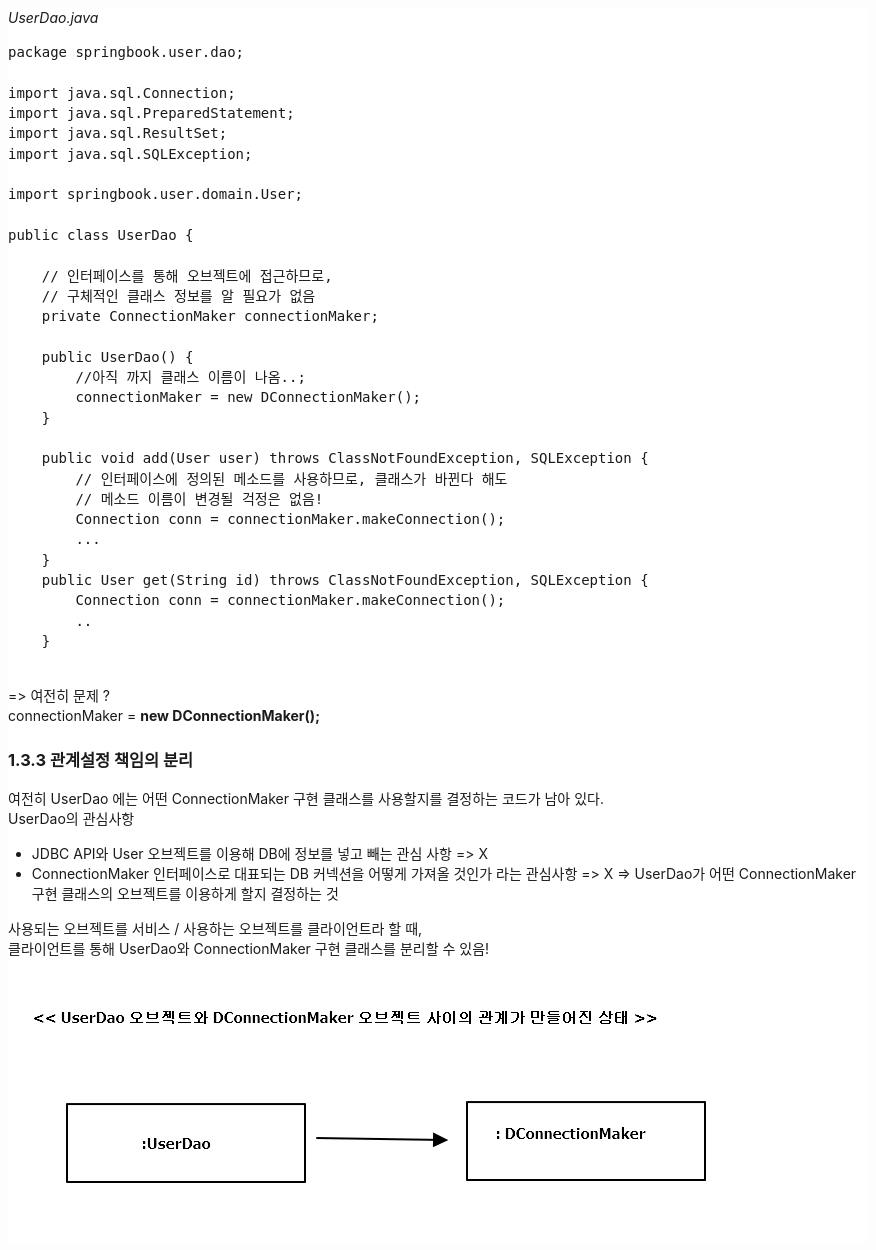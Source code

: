 

*UserDao.java*
<pre>
package springbook.user.dao;

import java.sql.Connection;
import java.sql.PreparedStatement;
import java.sql.ResultSet;
import java.sql.SQLException;

import springbook.user.domain.User;

public class UserDao {

	// 인터페이스를 통해 오브젝트에 접근하므로,
	// 구체적인 클래스 정보를 알 필요가 없음
	private ConnectionMaker connectionMaker;

	public UserDao() {
		//아직 까지 클래스 이름이 나옴..;
		connectionMaker = new DConnectionMaker();
	}

	public void add(User user) throws ClassNotFoundException, SQLException {
		// 인터페이스에 정의된 메소드를 사용하므로, 클래스가 바뀐다 해도
		// 메소드 이름이 변경될 걱정은 없음!
		Connection conn = connectionMaker.makeConnection();
		...
	}
	public User get(String id) throws ClassNotFoundException, SQLException {		
		Connection conn = connectionMaker.makeConnection();
		..
	}

</pre>

=> 여전히 문제 ? <br>
connectionMaker = **new DConnectionMaker();**



### 1.3.3 관계설정 책임의 분리
여전히 UserDao 에는 어떤 ConnectionMaker 구현 클래스를 사용할지를 결정하는 코드가 남아 있다. <br>
UserDao의 관심사항
- JDBC API와 User 오브젝트를 이용해 DB에 정보를 넣고 빼는 관심 사항 => X
- ConnectionMaker 인터페이스로 대표되는 DB 커넥션을 어떻게 가져올 것인가 라는 관심사항 => X
=> UserDao가 어떤 ConnectionMaker 구현 클래스의 오브젝트를 이용하게 할지 결정하는 것


사용되는 오브젝트를 서비스 / 사용하는 오브젝트를 클라이언트라 할 때, <br>
클라이언트를 통해 UserDao와 ConnectionMaker 구현 클래스를 분리할 수 있음! <br>


![Alt 1-6 UserDao 오브젝트와 DConnectionMaker 오브젝트 사이의 관계가 만들어진 상태](./pics/pic1-6.png)
